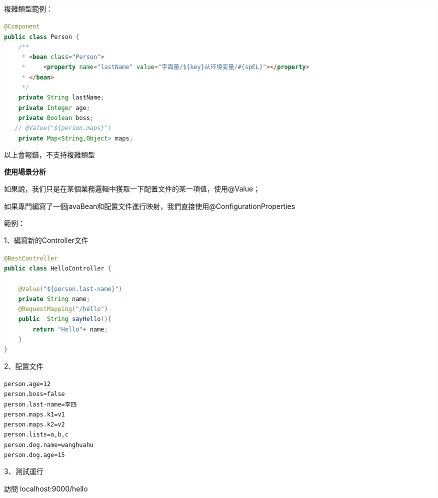 複雜類型範例：

```java
@Component
public class Person {
    /**
     * <bean class="Person">
     *     <property name="lastName" value="字面量/${key}从环境变量/#{spEL}"></property>
     * </bean>
     */
    private String lastName;
    private Integer age;
    private Boolean boss;
   // @Value("${person.maps}")
    private Map<String,Object> maps;
```

以上會報錯，不支持複雜類型

**使用場景分析**

​	如果說，我们只是在某個業務邏輯中獲取一下配置文件的某一項值，使用@Value；

如果專門編寫了一個javaBean和配置文件進行映射，我們直接使用@ConfigurationProperties

範例：

1、編寫新的Controller文件

```java
@RestController
public class HelloController {

    @Value("${person.last-name}")
    private String name;
    @RequestMapping("/hello")
    public  String sayHello(){
        return "Hello"+ name;
    }
}
```

2、配置文件

```properties
person.age=12
person.boss=false
person.last-name=李四
person.maps.k1=v1
person.maps.k2=v2
person.lists=a,b,c
person.dog.name=wanghuahu
person.dog.age=15
```

3、測試運行

訪問 localhost:9000/hello
